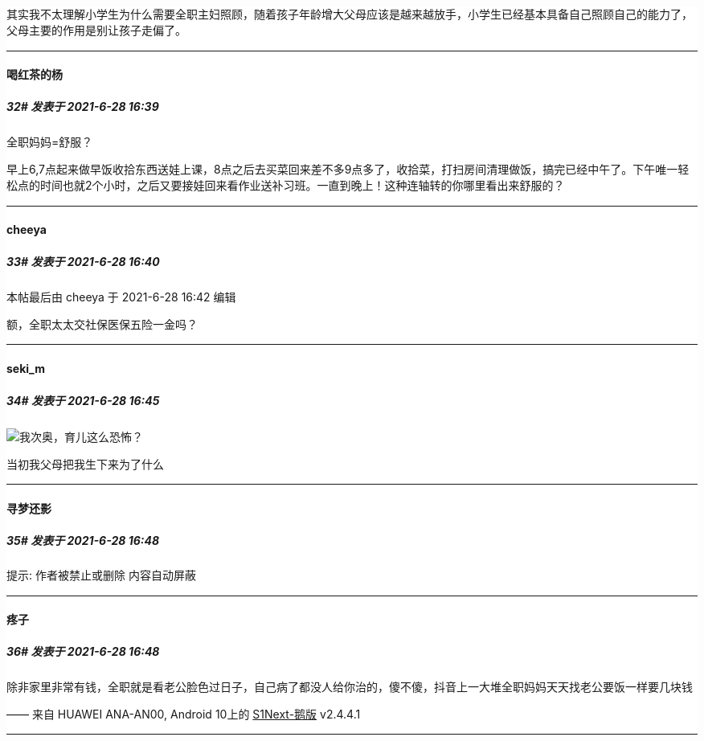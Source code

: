 
其实我不太理解小学生为什么需要全职主妇照顾，随着孩子年龄增大父母应该是越来越放手，小学生已经基本具备自己照顾自己的能力了，父母主要的作用是别让孩子走偏了。


*****

####  喝红茶的杨  
##### 32#       发表于 2021-6-28 16:39


全职妈妈=舒服？

早上6,7点起来做早饭收拾东西送娃上课，8点之后去买菜回来差不多9点多了，收拾菜，打扫房间清理做饭，搞完已经中午了。下午唯一轻松点的时间也就2个小时，之后又要接娃回来看作业送补习班。一直到晚上！这种连轴转的你哪里看出来舒服的？


*****

####  cheeya  
##### 33#       发表于 2021-6-28 16:40


 本帖最后由 cheeya 于 2021-6-28 16:42 编辑 

额，全职太太交社保医保五险一金吗？


*****

####  seki_m  
##### 34#       发表于 2021-6-28 16:45


<img src="https://static.saraba1st.com/image/smiley/face2017/094.png" referrerpolicy="no-referrer">我次奥，育儿这么恐怖？

当初我父母把我生下来为了什么


*****

####  寻梦还影  
##### 35#       发表于 2021-6-28 16:48

提示: 作者被禁止或删除 内容自动屏蔽


*****

####  疼子  
##### 36#       发表于 2021-6-28 16:48


除非家里非常有钱，全职就是看老公脸色过日子，自己病了都没人给你治的，傻不傻，抖音上一大堆全职妈妈天天找老公要饭一样要几块钱

—— 来自 HUAWEI ANA-AN00, Android 10上的 [S1Next-鹅版](https://github.com/ykrank/S1-Next/releases) v2.4.4.1


*****
